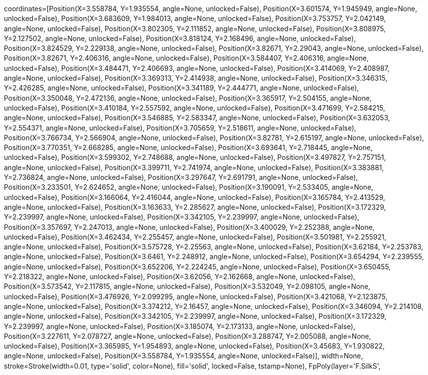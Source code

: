 coordinates=[Position(X=3.558784, Y=1.935554, angle=None, unlocked=False), Position(X=3.601574, Y=1.945949, angle=None, unlocked=False), Position(X=3.683609, Y=1.984013, angle=None, unlocked=False), Position(X=3.753757, Y=2.042149, angle=None, unlocked=False), Position(X=3.802305, Y=2.111852, angle=None, unlocked=False), Position(X=3.808975, Y=2.127502, angle=None, unlocked=False), Position(X=3.818124, Y=2.168496, angle=None, unlocked=False), Position(X=3.824529, Y=2.229138, angle=None, unlocked=False), Position(X=3.82671, Y=2.29043, angle=None, unlocked=False), Position(X=3.82671, Y=2.406316, angle=None, unlocked=False), Position(X=3.584407, Y=2.406316, angle=None, unlocked=False), Position(X=3.484471, Y=2.406693, angle=None, unlocked=False), Position(X=3.414069, Y=2.408987, angle=None, unlocked=False), Position(X=3.369313, Y=2.414938, angle=None, unlocked=False), Position(X=3.346315, Y=2.426285, angle=None, unlocked=False), Position(X=3.341189, Y=2.444771, angle=None, unlocked=False), Position(X=3.350048, Y=2.472136, angle=None, unlocked=False), Position(X=3.365917, Y=2.504155, angle=None, unlocked=False), Position(X=3.410184, Y=2.557592, angle=None, unlocked=False), Position(X=3.471699, Y=2.584215, angle=None, unlocked=False), Position(X=3.546885, Y=2.583347, angle=None, unlocked=False), Position(X=3.632053, Y=2.554371, angle=None, unlocked=False), Position(X=3.705659, Y=2.518611, angle=None, unlocked=False), Position(X=3.766734, Y=2.566904, angle=None, unlocked=False), Position(X=3.82781, Y=2.615197, angle=None, unlocked=False), Position(X=3.770351, Y=2.668285, angle=None, unlocked=False), Position(X=3.693641, Y=2.718445, angle=None, unlocked=False), Position(X=3.599302, Y=2.748688, angle=None, unlocked=False), Position(X=3.497827, Y=2.757151, angle=None, unlocked=False), Position(X=3.399711, Y=2.741974, angle=None, unlocked=False), Position(X=3.383881, Y=2.736824, angle=None, unlocked=False), Position(X=3.297647, Y=2.691791, angle=None, unlocked=False), Position(X=3.233501, Y=2.624652, angle=None, unlocked=False), Position(X=3.190091, Y=2.533405, angle=None, unlocked=False), Position(X=3.166064, Y=2.416044, angle=None, unlocked=False), Position(X=3.165784, Y=2.413529, angle=None, unlocked=False), Position(X=3.163633, Y=2.285627, angle=None, unlocked=False), Position(X=3.172329, Y=2.239997, angle=None, unlocked=False), Position(X=3.342105, Y=2.239997, angle=None, unlocked=False), Position(X=3.357697, Y=2.247013, angle=None, unlocked=False), Position(X=3.400029, Y=2.252388, angle=None, unlocked=False), Position(X=3.462434, Y=2.255457, angle=None, unlocked=False), Position(X=3.501981, Y=2.255921, angle=None, unlocked=False), Position(X=3.575728, Y=2.25563, angle=None, unlocked=False), Position(X=3.62184, Y=2.253783, angle=None, unlocked=False), Position(X=3.6461, Y=2.248912, angle=None, unlocked=False), Position(X=3.654294, Y=2.239555, angle=None, unlocked=False), Position(X=3.652206, Y=2.224245, angle=None, unlocked=False), Position(X=3.650455, Y=2.218322, angle=None, unlocked=False), Position(X=3.62056, Y=2.162668, angle=None, unlocked=False), Position(X=3.573542, Y=2.117815, angle=None, unlocked=False), Position(X=3.532049, Y=2.098105, angle=None, unlocked=False), Position(X=3.476926, Y=2.099295, angle=None, unlocked=False), Position(X=3.421068, Y=2.123875, angle=None, unlocked=False), Position(X=3.374212, Y=2.16457, angle=None, unlocked=False), Position(X=3.346094, Y=2.214108, angle=None, unlocked=False), Position(X=3.342105, Y=2.239997, angle=None, unlocked=False), Position(X=3.172329, Y=2.239997, angle=None, unlocked=False), Position(X=3.185074, Y=2.173133, angle=None, unlocked=False), Position(X=3.227611, Y=2.078727, angle=None, unlocked=False), Position(X=3.288747, Y=2.005088, angle=None, unlocked=False), Position(X=3.365985, Y=1.954893, angle=None, unlocked=False), Position(X=3.45683, Y=1.930822, angle=None, unlocked=False), Position(X=3.558784, Y=1.935554, angle=None, unlocked=False)], width=None, stroke=Stroke(width=0.01, type='solid', color=None), fill='solid', locked=False, tstamp=None), FpPoly(layer='F.SilkS',